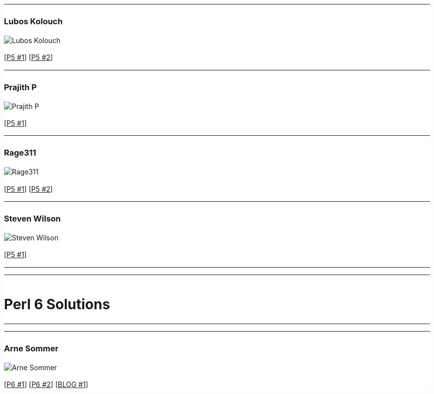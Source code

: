***

### Lubos Kolouch
![Lubos Kolouch](/images/team/lubos_kolouch.jpg)

[[P5 #1](https://github.com/manwar/perlweeklychallenge-club/blob/master/challenge-029/lubos-kolouch/perl5/ch-1.pl)]
[[P5 #2](https://github.com/manwar/perlweeklychallenge-club/blob/master/challenge-029/lubos-kolouch/perl5/ch-2.pl)]

***

### Prajith P
![Prajith P](/images/team/prajith_p.jpg)

[[P5 #1](https://github.com/manwar/perlweeklychallenge-club/blob/master/challenge-029/prajith-p/perl5/ch-1.pl)]

***

### Rage311
![Rage311](/images/team/user.jpg)

[[P5 #1](https://github.com/manwar/perlweeklychallenge-club/blob/master/challenge-029/rage311/perl5/ch-1.pl)]
[[P5 #2](https://github.com/manwar/perlweeklychallenge-club/blob/master/challenge-029/rage311/perl5/ch-2.pl)]

***

### Steven Wilson
![Steven Wilson](/images/team/user.jpg)

[[P5 #1](https://github.com/manwar/perlweeklychallenge-club/blob/master/challenge-029/steven-wilson/perl5/ch-1.pl)]

***
***

# Perl 6 Solutions

***
***

### Arne Sommer
![Arne Sommer](/images/team/arne-sommer.jpg)

[[P6 #1](https://github.com/manwar/perlweeklychallenge-club/blob/master/challenge-029/arne-sommer/perl6/ch-1.p6)]
[[P6 #2](https://github.com/manwar/perlweeklychallenge-club/blob/master/challenge-029/arne-sommer/perl6/ch-2.p6)]
[[BLOG #1](https://perl6.eu/bracen-c.html)]
